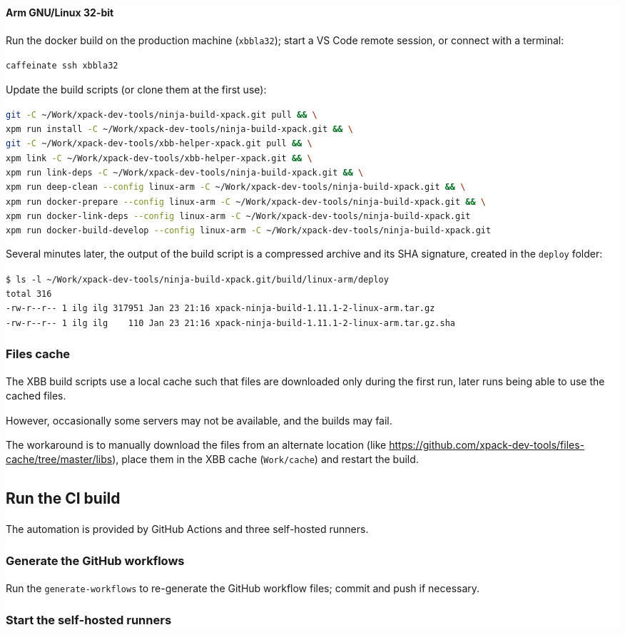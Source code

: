 #### Arm GNU/Linux 32-bit

Run the docker build on the production machine (`xbbla32`);
start a VS Code remote session, or connect with a terminal:

```sh
caffeinate ssh xbbla32
```

Update the build scripts (or clone them at the first use):

```sh
git -C ~/Work/xpack-dev-tools/ninja-build-xpack.git pull && \
xpm run install -C ~/Work/xpack-dev-tools/ninja-build-xpack.git && \
git -C ~/Work/xpack-dev-tools/xbb-helper-xpack.git pull && \
xpm link -C ~/Work/xpack-dev-tools/xbb-helper-xpack.git && \
xpm run link-deps -C ~/Work/xpack-dev-tools/ninja-build-xpack.git && \
xpm run deep-clean --config linux-arm -C ~/Work/xpack-dev-tools/ninja-build-xpack.git && \
xpm run docker-prepare --config linux-arm -C ~/Work/xpack-dev-tools/ninja-build-xpack.git && \
xpm run docker-link-deps --config linux-arm -C ~/Work/xpack-dev-tools/ninja-build-xpack.git
xpm run docker-build-develop --config linux-arm -C ~/Work/xpack-dev-tools/ninja-build-xpack.git
```

Several minutes later, the output of the build script is a compressed
archive and its SHA signature, created in the `deploy` folder:

```console
$ ls -l ~/Work/xpack-dev-tools/ninja-build-xpack.git/build/linux-arm/deploy
total 316
-rw-r--r-- 1 ilg ilg 317951 Jan 23 21:16 xpack-ninja-build-1.11.1-2-linux-arm.tar.gz
-rw-r--r-- 1 ilg ilg    110 Jan 23 21:16 xpack-ninja-build-1.11.1-2-linux-arm.tar.gz.sha
```

### Files cache

The XBB build scripts use a local cache such that files are downloaded only
during the first run, later runs being able to use the cached files.

However, occasionally some servers may not be available, and the builds
may fail.

The workaround is to manually download the files from an alternate
location (like
<https://github.com/xpack-dev-tools/files-cache/tree/master/libs>),
place them in the XBB cache (`Work/cache`) and restart the build.

## Run the CI build

The automation is provided by GitHub Actions and three self-hosted runners.

### Generate the GitHub workflows

Run the `generate-workflows` to re-generate the
GitHub workflow files; commit and push if necessary.

### Start the self-hosted runners
